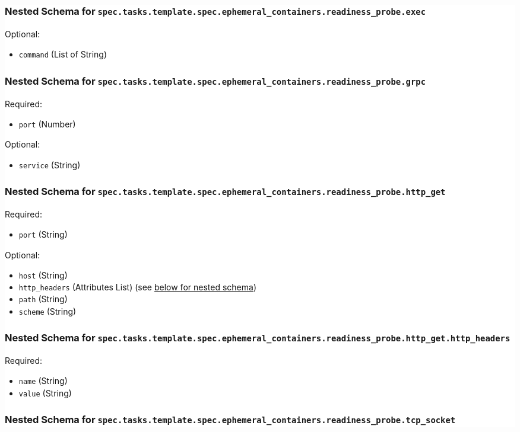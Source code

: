 
<a id="nestedatt--spec--tasks--template--spec--ephemeral_containers--readiness_probe--exec"></a>
### Nested Schema for `spec.tasks.template.spec.ephemeral_containers.readiness_probe.exec`

Optional:

- `command` (List of String)


<a id="nestedatt--spec--tasks--template--spec--ephemeral_containers--readiness_probe--grpc"></a>
### Nested Schema for `spec.tasks.template.spec.ephemeral_containers.readiness_probe.grpc`

Required:

- `port` (Number)

Optional:

- `service` (String)


<a id="nestedatt--spec--tasks--template--spec--ephemeral_containers--readiness_probe--http_get"></a>
### Nested Schema for `spec.tasks.template.spec.ephemeral_containers.readiness_probe.http_get`

Required:

- `port` (String)

Optional:

- `host` (String)
- `http_headers` (Attributes List) (see [below for nested schema](#nestedatt--spec--tasks--template--spec--ephemeral_containers--readiness_probe--http_get--http_headers))
- `path` (String)
- `scheme` (String)

<a id="nestedatt--spec--tasks--template--spec--ephemeral_containers--readiness_probe--http_get--http_headers"></a>
### Nested Schema for `spec.tasks.template.spec.ephemeral_containers.readiness_probe.http_get.http_headers`

Required:

- `name` (String)
- `value` (String)



<a id="nestedatt--spec--tasks--template--spec--ephemeral_containers--readiness_probe--tcp_socket"></a>
### Nested Schema for `spec.tasks.template.spec.ephemeral_containers.readiness_probe.tcp_socket`
